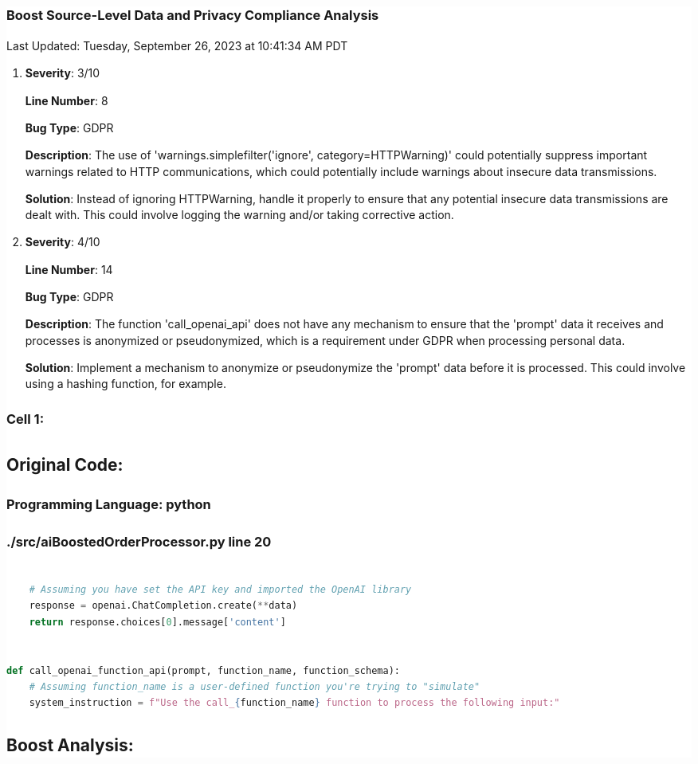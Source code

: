 ### Boost Source-Level Data and Privacy Compliance Analysis

Last Updated: Tuesday, September 26, 2023 at 10:41:34 AM PDT

1. **Severity**: 3/10

   **Line Number**: 8

   **Bug Type**: GDPR

   **Description**: The use of 'warnings.simplefilter('ignore', category=HTTPWarning)' could potentially suppress important warnings related to HTTP communications, which could potentially include warnings about insecure data transmissions.

   **Solution**: Instead of ignoring HTTPWarning, handle it properly to ensure that any potential insecure data transmissions are dealt with. This could involve logging the warning and/or taking corrective action.


2. **Severity**: 4/10

   **Line Number**: 14

   **Bug Type**: GDPR

   **Description**: The function 'call_openai_api' does not have any mechanism to ensure that the 'prompt' data it receives and processes is anonymized or pseudonymized, which is a requirement under GDPR when processing personal data.

   **Solution**: Implement a mechanism to anonymize or pseudonymize the 'prompt' data before it is processed. This could involve using a hashing function, for example.





### Cell 1:
## Original Code:

### Programming Language: python
### ./src/aiBoostedOrderProcessor.py line 20

```python

    # Assuming you have set the API key and imported the OpenAI library
    response = openai.ChatCompletion.create(**data)
    return response.choices[0].message['content']


def call_openai_function_api(prompt, function_name, function_schema):
    # Assuming function_name is a user-defined function you're trying to "simulate"
    system_instruction = f"Use the call_{function_name} function to process the following input:"

```
## Boost Analysis:
